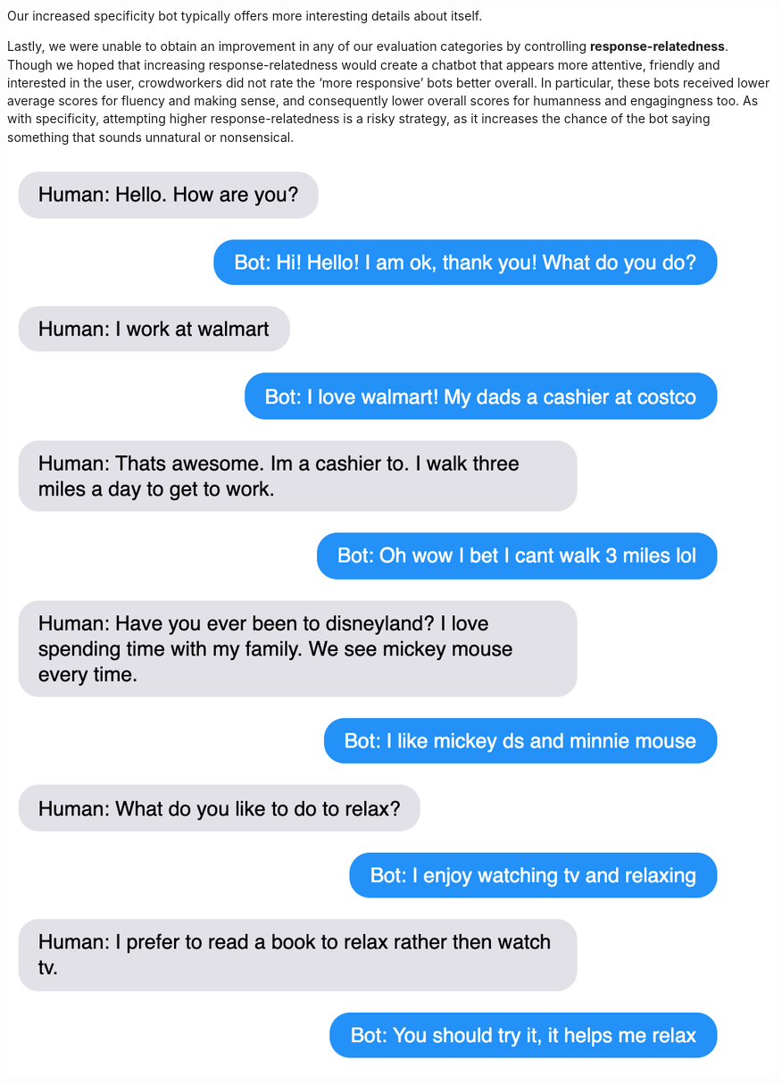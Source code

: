 Our increased specificity bot typically offers more interesting details about itself.

Lastly, we were unable to obtain an improvement in any of our evaluation categories by controlling **response-relatedness**. Though we hoped that increasing response-relatedness would create a chatbot that appears more attentive, friendly and interested in the user, crowdworkers did not rate the ‘more responsive’ bots better overall. In particular, these bots received lower average scores for fluency and making sense, and consequently lower overall scores for humanness and engagingness too. As with specificity, attempting higher response-relatedness is a risky strategy, as it increases the chance of the bot saying something that sounds unnatural or nonsensical.

 ![resp.png](../_resources/bf0e53c90200c36f8014a732cda24fe7.png)
